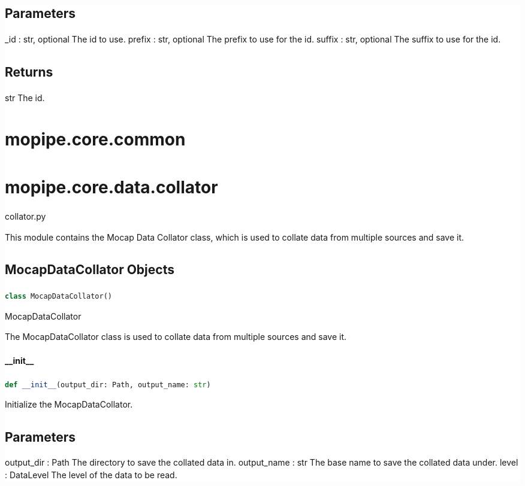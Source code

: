 Parameters
----------
_id : str, optional
    The id to use.
prefix : str, optional
    The prefix to use for the id.
suffix : str, optional
    The suffix to use for the id.

Returns
-------
str
    The id.

<a id="mopipe.core.common"></a>

# mopipe.core.common

<a id="mopipe.core.data.collator"></a>

# mopipe.core.data.collator

collator.py

This module contains the Mocap Data Collator class, which is used to
collate data from multiple sources and save it.

<a id="mopipe.core.data.collator.MocapDataCollator"></a>

## MocapDataCollator Objects

```python
class MocapDataCollator()
```

MocapDataCollator

The MocapDataCollator class is used to collate data from multiple
sources and save it.

<a id="mopipe.core.data.collator.MocapDataCollator.__init__"></a>

#### \_\_init\_\_

```python
def __init__(output_dir: Path, output_name: str)
```

Initialize the MocapDataCollator.

Parameters
----------
output_dir : Path
    The directory to save the collated data in.
output_name : str
    The base name to save the collated data under.
level : DataLevel
    The level of the data to be read.

